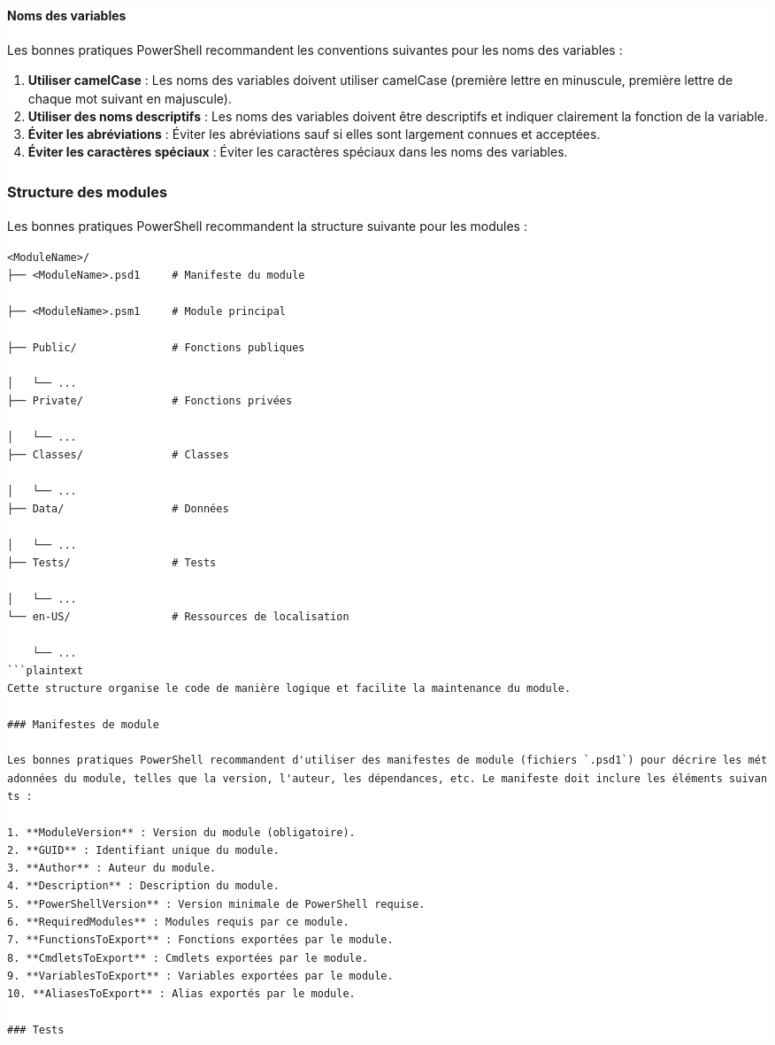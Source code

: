 #### Noms des variables

Les bonnes pratiques PowerShell recommandent les conventions suivantes pour les noms des variables :

1. **Utiliser camelCase** : Les noms des variables doivent utiliser camelCase (première lettre en minuscule, première lettre de chaque mot suivant en majuscule).
2. **Utiliser des noms descriptifs** : Les noms des variables doivent être descriptifs et indiquer clairement la fonction de la variable.
3. **Éviter les abréviations** : Éviter les abréviations sauf si elles sont largement connues et acceptées.
4. **Éviter les caractères spéciaux** : Éviter les caractères spéciaux dans les noms des variables.

### Structure des modules

Les bonnes pratiques PowerShell recommandent la structure suivante pour les modules :

```plaintext
<ModuleName>/
├── <ModuleName>.psd1     # Manifeste du module

├── <ModuleName>.psm1     # Module principal

├── Public/               # Fonctions publiques

│   └── ...
├── Private/              # Fonctions privées

│   └── ...
├── Classes/              # Classes

│   └── ...
├── Data/                 # Données

│   └── ...
├── Tests/                # Tests

│   └── ...
└── en-US/                # Ressources de localisation

    └── ...
```plaintext
Cette structure organise le code de manière logique et facilite la maintenance du module.

### Manifestes de module

Les bonnes pratiques PowerShell recommandent d'utiliser des manifestes de module (fichiers `.psd1`) pour décrire les métadonnées du module, telles que la version, l'auteur, les dépendances, etc. Le manifeste doit inclure les éléments suivants :

1. **ModuleVersion** : Version du module (obligatoire).
2. **GUID** : Identifiant unique du module.
3. **Author** : Auteur du module.
4. **Description** : Description du module.
5. **PowerShellVersion** : Version minimale de PowerShell requise.
6. **RequiredModules** : Modules requis par ce module.
7. **FunctionsToExport** : Fonctions exportées par le module.
8. **CmdletsToExport** : Cmdlets exportées par le module.
9. **VariablesToExport** : Variables exportées par le module.
10. **AliasesToExport** : Alias exportés par le module.

### Tests

```